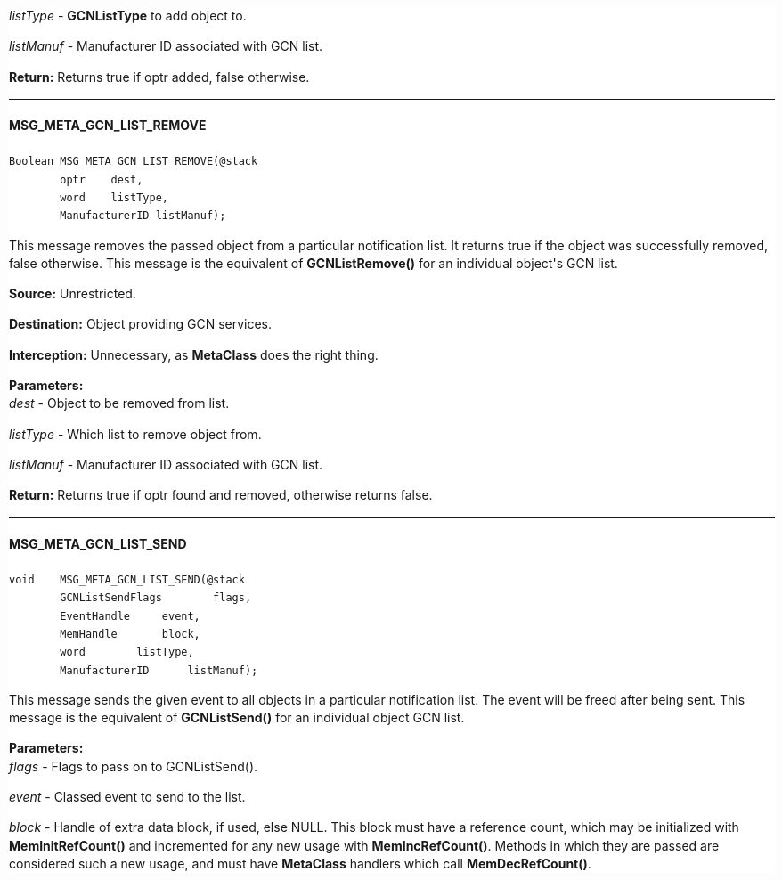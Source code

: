 *listType* - **GCNListType** to add object to.

*listManuf* - Manufacturer ID associated with GCN list.

**Return:** Returns true if optr added, false otherwise.

----------

#### MSG_META_GCN_LIST_REMOVE

    Boolean MSG_META_GCN_LIST_REMOVE(@stack
            optr    dest,
            word    listType,
            ManufacturerID listManuf);

This message removes the passed object from a particular notification list. It 
returns true if the object was successfully removed, false otherwise. This 
message is the equivalent of **GCNListRemove()** for an individual object's 
GCN list.

**Source:** Unrestricted.

**Destination:** Object providing GCN services.

**Interception:** Unnecessary, as **MetaClass** does the right thing.

**Parameters:**  
*dest* - Object to be removed from list.

*listType* - Which list to remove object from.

*listManuf* - Manufacturer ID associated with GCN list.

**Return:** Returns true if optr found and removed, otherwise returns false.

----------

#### MSG_META_GCN_LIST_SEND

    void    MSG_META_GCN_LIST_SEND(@stack
            GCNListSendFlags        flags,
            EventHandle     event,
            MemHandle       block,
            word        listType,
            ManufacturerID      listManuf);

This message sends the given event to all objects in a particular notification 
list. The event will be freed after being sent. This message is the equivalent 
of **GCNListSend()** for an individual object GCN list.

**Parameters:**  
*flags* - Flags to pass on to GCNListSend().

*event* - Classed event to send to the list.

*block* - Handle of extra data block, if used, else NULL. This 
block must have a reference count, which may be 
initialized with **MemInitRefCount()** and 
incremented for any new usage with 
**MemIncRefCount()**. Methods in which they are 
passed are considered such a new usage, and must 
have **MetaClass** handlers which call 
**MemDecRefCount()**. 
